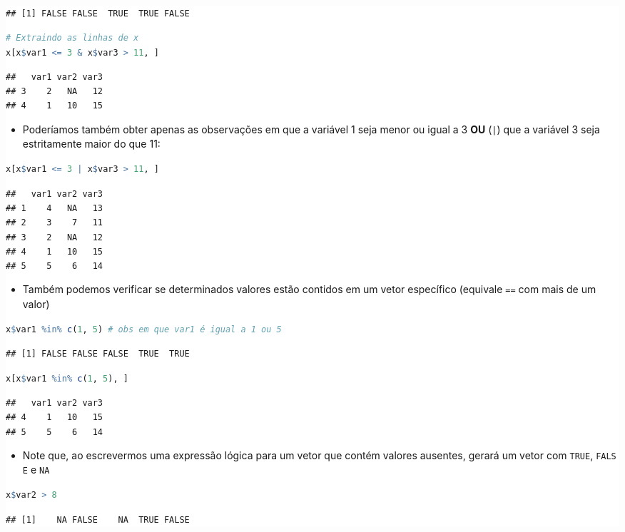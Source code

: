 ```
## [1] FALSE FALSE  TRUE  TRUE FALSE
```

```r
# Extraindo as linhas de x
x[x$var1 <= 3 & x$var3 > 11, ]
```

```
##   var1 var2 var3
## 3    2   NA   12
## 4    1   10   15
```
- Poderíamos também obter apenas as observações em que a variável 1 seja menor ou igual a 3 **OU** (`|`) que a variável 3 seja estritamente maior do que 11:

```r
x[x$var1 <= 3 | x$var3 > 11, ]
```

```
##   var1 var2 var3
## 1    4   NA   13
## 2    3    7   11
## 3    2   NA   12
## 4    1   10   15
## 5    5    6   14
```
- Também podemos verificar se determinados valores estão contidos em um vetor específico (equivale `==` com mais de um valor)

```r
x$var1 %in% c(1, 5) # obs em que var1 é igual a 1 ou 5
```

```
## [1] FALSE FALSE FALSE  TRUE  TRUE
```

```r
x[x$var1 %in% c(1, 5), ]
```

```
##   var1 var2 var3
## 4    1   10   15
## 5    5    6   14
```

- Note que, ao escrevermos uma expressão lógica para um vetor que contém valores ausentes, gerará um vetor com `TRUE`, `FALSE` e `NA`

```r
x$var2 > 8
```

```
## [1]    NA FALSE    NA  TRUE FALSE
```

